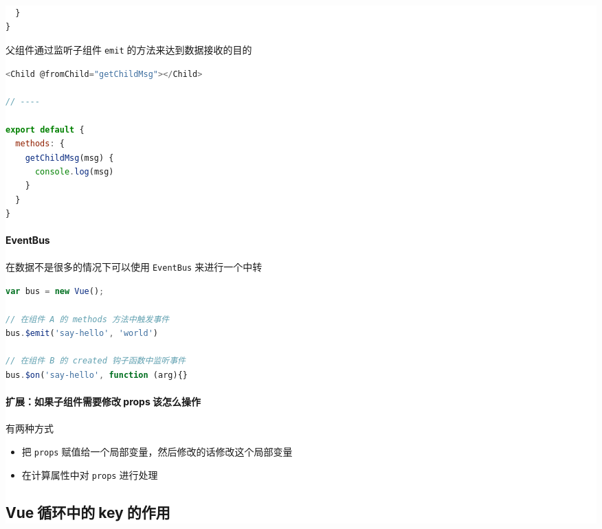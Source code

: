 ```js
  }
}
```

父组件通过监听子组件 `emit` 的方法来达到数据接收的目的

```js
<Child @fromChild="getChildMsg"></Child>

// ----

export default {
  methods: {
    getChildMsg(msg) {
      console.log(msg)
    }
  }
}
```

#### EventBus

在数据不是很多的情况下可以使用 `EventBus` 来进行一个中转

```js
var bus = new Vue();

// 在组件 A 的 methods 方法中触发事件
bus.$emit('say-hello', 'world')

// 在组件 B 的 created 钩子函数中监听事件
bus.$on('say-hello', function (arg){}
```

#### 扩展：如果子组件需要修改 props 该怎么操作

有两种方式

* 把 `props` 赋值给一个局部变量，然后修改的话修改这个局部变量

* 在计算属性中对 `props` 进行处理




















## Vue 循环中的 key 的作用
